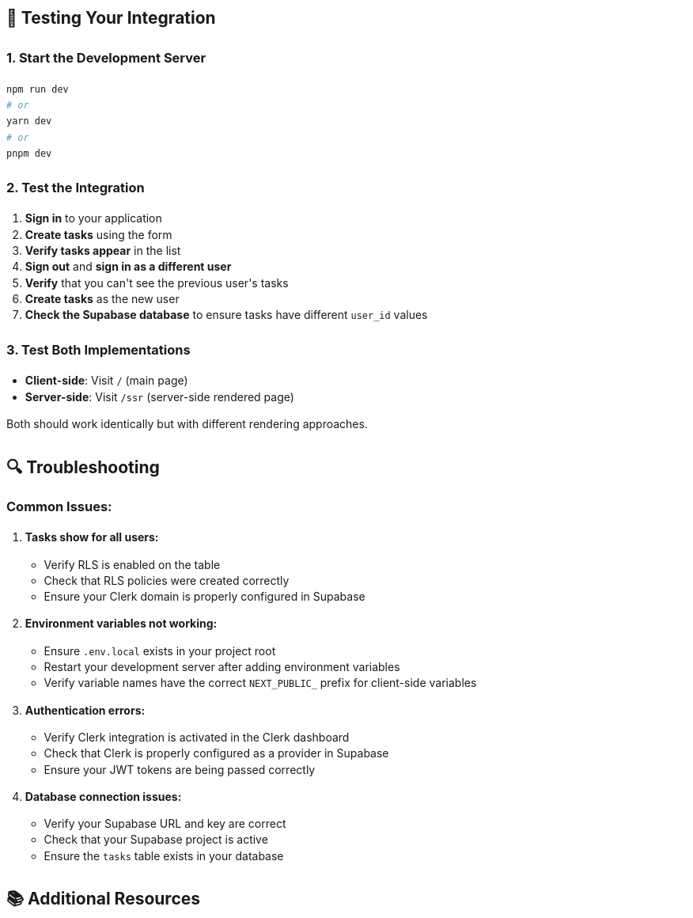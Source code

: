 ## 🧪 Testing Your Integration

### 1. Start the Development Server
```bash
npm run dev
# or
yarn dev
# or
pnpm dev
```

### 2. Test the Integration
1. **Sign in** to your application
2. **Create tasks** using the form
3. **Verify tasks appear** in the list
4. **Sign out** and **sign in as a different user**
5. **Verify** that you can't see the previous user's tasks
6. **Create tasks** as the new user
7. **Check the Supabase database** to ensure tasks have different `user_id` values

### 3. Test Both Implementations
- **Client-side**: Visit `/` (main page)
- **Server-side**: Visit `/ssr` (server-side rendered page)

Both should work identically but with different rendering approaches.

## 🔍 Troubleshooting

### Common Issues:

1. **Tasks show for all users:**
   - Verify RLS is enabled on the table
   - Check that RLS policies were created correctly
   - Ensure your Clerk domain is properly configured in Supabase

2. **Environment variables not working:**
   - Ensure `.env.local` exists in your project root
   - Restart your development server after adding environment variables
   - Verify variable names have the correct `NEXT_PUBLIC_` prefix for client-side variables

3. **Authentication errors:**
   - Verify Clerk integration is activated in the Clerk dashboard
   - Check that Clerk is properly configured as a provider in Supabase
   - Ensure your JWT tokens are being passed correctly

4. **Database connection issues:**
   - Verify your Supabase URL and key are correct
   - Check that your Supabase project is active
   - Ensure the `tasks` table exists in your database

## 📚 Additional Resources
